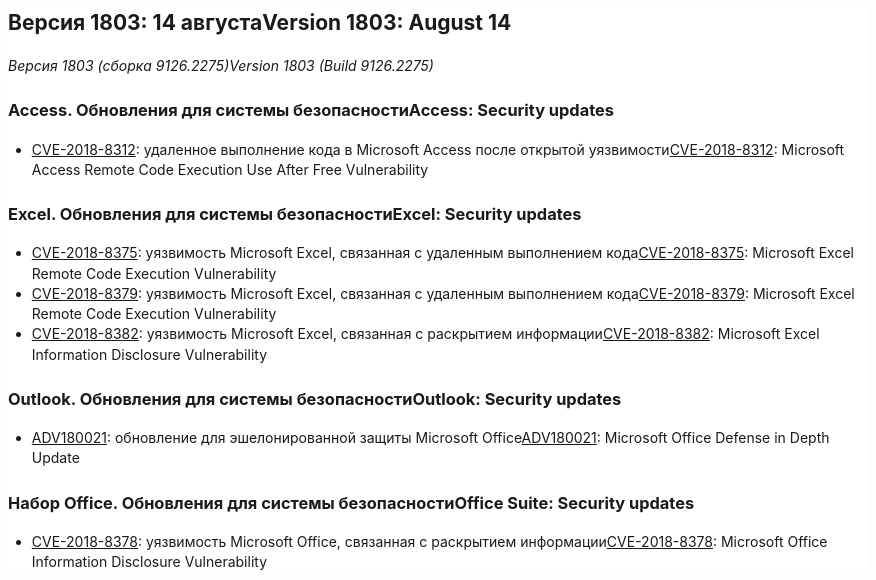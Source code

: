 ## <a name="version-1803-august-14"></a><span data-ttu-id="dbdc9-369">Версия 1803: 14 августа</span><span class="sxs-lookup"><span data-stu-id="dbdc9-369">Version 1803: August 14</span></span>
<span data-ttu-id="dbdc9-370">*Версия 1803 (сборка 9126.2275)*</span><span class="sxs-lookup"><span data-stu-id="dbdc9-370">*Version 1803 (Build 9126.2275)*</span></span>

### <a name="access-security-updates"></a><span data-ttu-id="dbdc9-371">Access. Обновления для системы безопасности</span><span class="sxs-lookup"><span data-stu-id="dbdc9-371">Access: Security updates</span></span>
-   <span data-ttu-id="dbdc9-372">[CVE-2018-8312](https://portal.msrc.microsoft.com/ru-RU/security-guidance/advisory/CVE-2018-8312): удаленное выполнение кода в Microsoft Access после открытой уязвимости</span><span class="sxs-lookup"><span data-stu-id="dbdc9-372">[CVE-2018-8312](https://portal.msrc.microsoft.com/ru-RU/security-guidance/advisory/CVE-2018-8312): Microsoft Access Remote Code Execution Use After Free Vulnerability</span></span>

### <a name="excel-security-updates"></a><span data-ttu-id="dbdc9-373">Excel. Обновления для системы безопасности</span><span class="sxs-lookup"><span data-stu-id="dbdc9-373">Excel: Security updates</span></span>
-   <span data-ttu-id="dbdc9-374">[CVE-2018-8375](https://portal.msrc.microsoft.com/ru-RU/security-guidance/advisory/CVE-2018-8375): уязвимость Microsoft Excel, связанная с удаленным выполнением кода</span><span class="sxs-lookup"><span data-stu-id="dbdc9-374">[CVE-2018-8375](https://portal.msrc.microsoft.com/ru-RU/security-guidance/advisory/CVE-2018-8375): Microsoft Excel Remote Code Execution Vulnerability</span></span> 
-   <span data-ttu-id="dbdc9-375">[CVE-2018-8379](https://portal.msrc.microsoft.com/ru-RU/security-guidance/advisory/CVE-2018-8379): уязвимость Microsoft Excel, связанная с удаленным выполнением кода</span><span class="sxs-lookup"><span data-stu-id="dbdc9-375">[CVE-2018-8379](https://portal.msrc.microsoft.com/ru-RU/security-guidance/advisory/CVE-2018-8379): Microsoft Excel Remote Code Execution Vulnerability</span></span> 
-   <span data-ttu-id="dbdc9-376">[CVE-2018-8382](https://portal.msrc.microsoft.com/ru-RU/security-guidance/advisory/CVE-2018-8382): уязвимость Microsoft Excel, связанная с раскрытием информации</span><span class="sxs-lookup"><span data-stu-id="dbdc9-376">[CVE-2018-8382](https://portal.msrc.microsoft.com/ru-RU/security-guidance/advisory/CVE-2018-8382): Microsoft Excel Information Disclosure Vulnerability</span></span> 

### <a name="outlook-security-updates"></a><span data-ttu-id="dbdc9-377">Outlook. Обновления для системы безопасности</span><span class="sxs-lookup"><span data-stu-id="dbdc9-377">Outlook: Security updates</span></span>
-   <span data-ttu-id="dbdc9-378">[ADV180021](https://portal.msrc.microsoft.com/ru-RU/security-guidance/advisory/ADV180021): обновление для эшелонированной защиты Microsoft Office</span><span class="sxs-lookup"><span data-stu-id="dbdc9-378">[ADV180021](https://portal.msrc.microsoft.com/ru-RU/security-guidance/advisory/ADV180021): Microsoft Office Defense in Depth Update</span></span> 

### <a name="office-suite-security-updates"></a><span data-ttu-id="dbdc9-379">Набор Office. Обновления для системы безопасности</span><span class="sxs-lookup"><span data-stu-id="dbdc9-379">Office Suite: Security updates</span></span>
-   <span data-ttu-id="dbdc9-380">[CVE-2018-8378](https://portal.msrc.microsoft.com/ru-RU/security-guidance/advisory/CVE-2018-8378): уязвимость Microsoft Office, связанная с раскрытием информации</span><span class="sxs-lookup"><span data-stu-id="dbdc9-380">[CVE-2018-8378](https://portal.msrc.microsoft.com/ru-RU/security-guidance/advisory/CVE-2018-8378): Microsoft Office Information Disclosure Vulnerability</span></span> 
